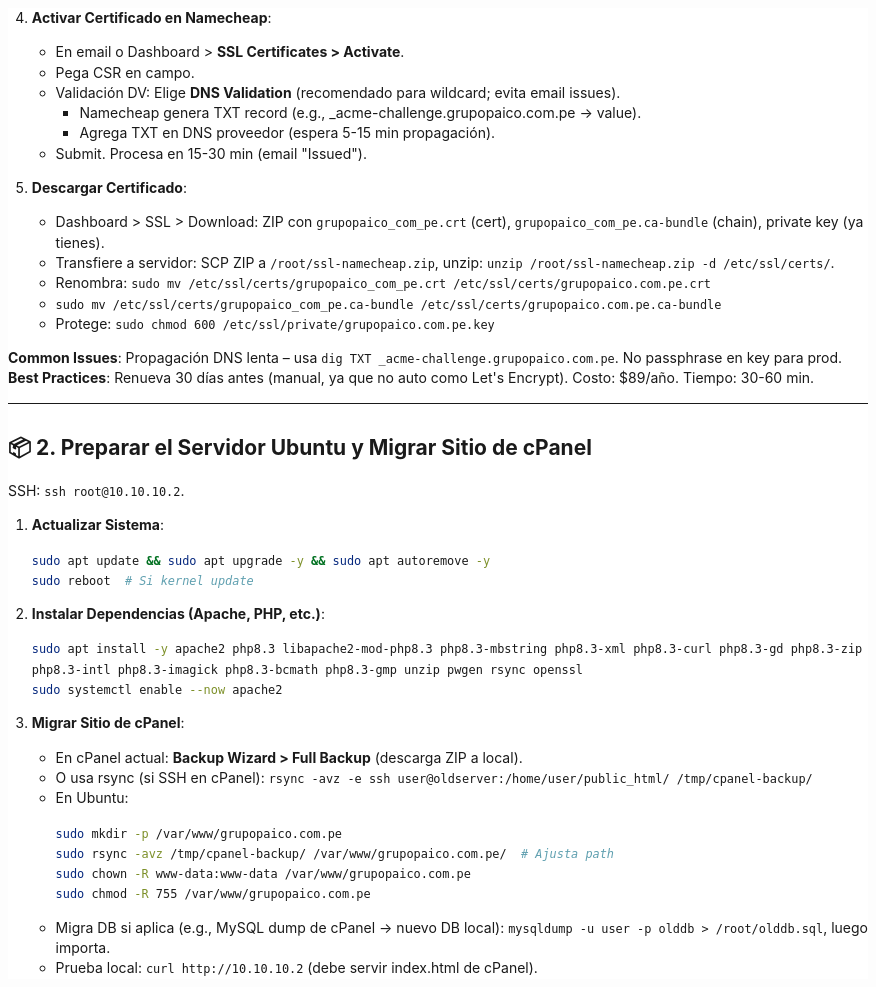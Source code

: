 4. **Activar Certificado en Namecheap**:
   - En email o Dashboard > **SSL Certificates > Activate**.
   - Pega CSR en campo.
   - Validación DV: Elige **DNS Validation** (recomendado para wildcard; evita email issues).
     - Namecheap genera TXT record (e.g., _acme-challenge.grupopaico.com.pe → value).
     - Agrega TXT en DNS proveedor (espera 5-15 min propagación).
   - Submit. Procesa en 15-30 min (email "Issued").

5. **Descargar Certificado**:
   - Dashboard > SSL > Download: ZIP con `grupopaico_com_pe.crt` (cert), `grupopaico_com_pe.ca-bundle` (chain), private key (ya tienes).
   - Transfiere a servidor: SCP ZIP a `/root/ssl-namecheap.zip`, unzip: `unzip /root/ssl-namecheap.zip -d /etc/ssl/certs/`.
   - Renombra: `sudo mv /etc/ssl/certs/grupopaico_com_pe.crt /etc/ssl/certs/grupopaico.com.pe.crt`
   - `sudo mv /etc/ssl/certs/grupopaico_com_pe.ca-bundle /etc/ssl/certs/grupopaico.com.pe.ca-bundle`
   - Protege: `sudo chmod 600 /etc/ssl/private/grupopaico.com.pe.key`

**Common Issues**: Propagación DNS lenta – usa `dig TXT _acme-challenge.grupopaico.com.pe`. No passphrase en key para prod.
**Best Practices**: Renueva 30 días antes (manual, ya que no auto como Let's Encrypt). Costo: $89/año. Tiempo: 30-60 min.

---

## 📦 2. Preparar el Servidor Ubuntu y Migrar Sitio de cPanel

SSH: `ssh root@10.10.10.2`.

1. **Actualizar Sistema**:
   ```bash
   sudo apt update && sudo apt upgrade -y && sudo apt autoremove -y
   sudo reboot  # Si kernel update
   ```

2. **Instalar Dependencias (Apache, PHP, etc.)**:
   ```bash
   sudo apt install -y apache2 php8.3 libapache2-mod-php8.3 php8.3-mbstring php8.3-xml php8.3-curl php8.3-gd php8.3-zip php8.3-intl php8.3-imagick php8.3-bcmath php8.3-gmp unzip pwgen rsync openssl
   sudo systemctl enable --now apache2
   ```

3. **Migrar Sitio de cPanel**:
   - En cPanel actual: **Backup Wizard > Full Backup** (descarga ZIP a local).
   - O usa rsync (si SSH en cPanel): `rsync -avz -e ssh user@oldserver:/home/user/public_html/ /tmp/cpanel-backup/`
   - En Ubuntu:
     ```bash
     sudo mkdir -p /var/www/grupopaico.com.pe
     sudo rsync -avz /tmp/cpanel-backup/ /var/www/grupopaico.com.pe/  # Ajusta path
     sudo chown -R www-data:www-data /var/www/grupopaico.com.pe
     sudo chmod -R 755 /var/www/grupopaico.com.pe
     ```
   - Migra DB si aplica (e.g., MySQL dump de cPanel → nuevo DB local): `mysqldump -u user -p olddb > /root/olddb.sql`, luego importa.
   - Prueba local: `curl http://10.10.10.2` (debe servir index.html de cPanel).
